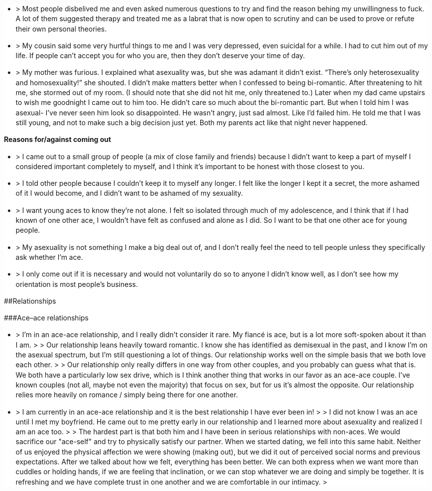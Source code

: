 * &gt; Most people disbelived me and even asked numerous questions to try and find the reason behing my unwillingness to fuck. A lot of them suggested therapy and treated me as a labrat that is now open to scrutiny and can be used to prove or refute their own personal theories.

* &gt; My cousin said some very hurtful things to me and I was very depressed, even suicidal for a while. I had to cut him out of my life. If people can’t accept you for who you are, then they don’t deserve your time of day.

* &gt; My mother was furious. I explained what asexuality was, but she was adamant it didn’t exist. “There’s only heterosexuality and homosexuality!” she shouted. I didn’t make matters better when I confessed to being bi-romantic. After threatening to hit me, she stormed out of my room. (I should note that she did not hit me, only threatened to.) Later when my dad came upstairs to wish me goodnight I came out to him too. He didn’t care so much about the bi-romantic part. But when I told him I was asexual- I’ve never seen him look so disappointed. He wasn’t angry, just sad almost. Like I’d failed him. He told me that I was still young, and not to make such a big decision just yet. Both my parents act like that night never happened.

**Reasons for/against coming out**

* &gt; I came out to a small group of people (a mix of close family and friends) because I didn’t want to keep a part of myself I considered important completely to myself, and I think it’s important to be honest with those closest to you.

* &gt; I told other people because I couldn’t keep it to myself any longer. I felt like the longer I kept it a secret, the more ashamed of it I would become, and I didn’t want to be ashamed of my sexuality.

* &gt; I want young aces to know they’re not alone. I felt so isolated through much of my adolescence, and I think that if I had known of one other ace, I wouldn’t have felt as confused and alone as I did. So I want to be that one other ace for young people.

* &gt; My asexuality is not something I make a big deal out of, and I don’t really feel the need to tell people unless they specifically ask whether I’m ace.

* &gt; I only come out if it is necessary and would not voluntarily do so to anyone I didn’t know well, as I don’t see how my orientation is most people’s business.

##Relationships

###Ace–ace relationships

* &gt; I’m in an ace-ace relationship, and I really didn’t consider it rare. My fiancé is ace, but is a lot more soft-spoken about it than I am.
&gt; 
&gt; Our relationship leans heavily toward romantic. I know she has identified as demisexual in the past, and I know I’m on the asexual spectrum, but I’m still questioning a lot of things. Our relationship works well on the simple basis that we both love each other.
&gt; 
&gt; Our relationship only really differs in one way from other couples, and you probably can guess what that is. We both have a particularly low sex drive, which is I think another thing that works in our favor as an ace-ace couple. I’ve known couples (not all, maybe not even the majority) that focus on sex, but for us it’s almost the opposite. Our relationship relies more heavily on romance / simply being there for one another.

* &gt; I am currently in an ace-ace relationship and it is the best relationship I have ever been in!
&gt; 
&gt; I did not know I was an ace until I met my boyfriend. He came out to me pretty early in our relationship and I learned more about asexuality and realized I am an ace too.
&gt; 
&gt; The hardest part is that both him and I have been in serious relationships with non-aces. We would sacrifice our "ace-self" and try to physically satisfy our partner. When we started dating, we fell into this same habit. Neither of us enjoyed the physical affection we were showing (making out), but we did it out of perceived social norms and previous expectations. After we talked about how we felt, everything has been better. We can both express when we want more than cuddles or holding hands, if we are feeling that inclination, or we can stop whatever we are doing and simply be together. It is refreshing and we have complete trust in one another and we are comfortable in our intimacy.
&gt; 